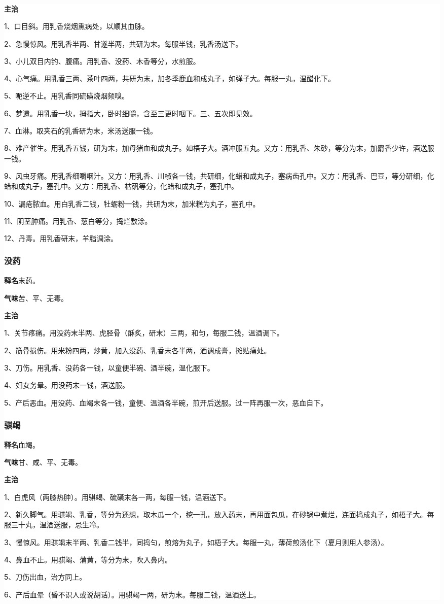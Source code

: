 **主治**

1、口目斜。用乳香烧烟熏病处，以顺其血脉。

2、急慢惊风。用乳香半两、甘遂半两，共研为末。每服半钱，乳香汤送下。

3、小儿双目内钓、腹痛。用乳香、没药、木香等分，水煎服。

4、心气痛。用乳香三两、茶叶四两，共研为末，加冬季鹿血和成丸子，如弹子大。每服一丸，温醋化下。

5、呃逆不止。用乳香同硫磺烧烟频嗅。

6、梦遗。用乳香一块，拇指大，卧时细嚼，含至三更时咽下。三、五次即见效。

7、血淋。取夹石的乳香研为末，米汤送服一钱。

8、难产催生。用乳香五钱，研为末，加母猪血和成丸子。如梧子大。酒冲服五丸。又方：用乳香、朱砂，等分为末，加麝香少许，酒送服一钱。

9、风虫牙痛。用乳香细嚼咽汁。又方：用乳香、川椒各一钱，共研细，化蜡和成丸子，塞病齿孔中。又方：用乳香、巴豆，等分研细，化蜡和成丸子，塞孔中。又方：用乳香、枯矾等分，化蜡和成丸子，塞孔中。

10、漏疮脓血。用白乳香二钱，牡蛎粉一钱，共研为末，加米糕为丸子，塞孔中。

11、阴茎肿痛。用乳香、葱白等分，捣烂敷涂。

12、丹毒。用乳香研末，羊脂调涂。

### 没药

**释名**末药。

**气味**苦、平、无毒。

**主治**

1、关节疼痛。用没药末半两、虎胫骨（酥炙，研末）三两，和匀，每服二钱，温酒调下。

2、筋骨损伤。用米粉四两，炒黄，加入没药、乳香末各半两，酒调成膏，摊贴痛处。

3、刀伤。用乳香、没药各一钱，以童便半碗、酒半碗，温化服下。

4、妇女务晕。用没药末一钱，酒送服。

5、产后恶血。用没药、血竭末各一钱，童便、温酒各半碗，煎开后送服。过一阵再服一次，恶血自下。

### 骐竭

**释名**血竭。

**气味**甘、咸、平、无毒。

**主治**

1、白虎风（两膝热肿）。用骐竭、硫磺末各一两，每服一钱，温酒送下。

2、新久脚气。用骐竭、乳香，等分为还想，取木瓜一个，挖一孔，放入药末，再用面包瓜，在砂锅中煮烂，连面捣成丸子，如梧子大。每服三十丸，温酒送服，忌生冷。

3、慢惊风。用骐竭末半两、乳香二钱半，同捣匀，煎熔为丸子，如梧子大。每服一丸，薄荷煎汤化下（夏月则用人参汤）。

4、鼻血不止。用骐竭、蒲黄，等分为末，吹入鼻内。

5、刀伤出血，治方同上。

6、产后血晕（昏不识人或说胡话）。用骐竭一两，研为末。每服二钱，温酒送上。
